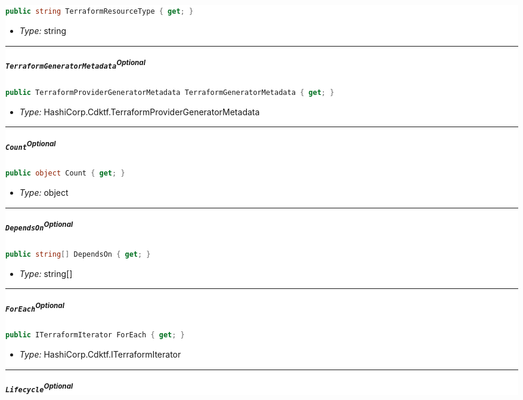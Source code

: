 ```csharp
public string TerraformResourceType { get; }
```

- *Type:* string

---

##### `TerraformGeneratorMetadata`<sup>Optional</sup> <a name="TerraformGeneratorMetadata" id="@skeptools/provider-zenduty.dataZendutyAlertrules.DataZendutyAlertrules.property.terraformGeneratorMetadata"></a>

```csharp
public TerraformProviderGeneratorMetadata TerraformGeneratorMetadata { get; }
```

- *Type:* HashiCorp.Cdktf.TerraformProviderGeneratorMetadata

---

##### `Count`<sup>Optional</sup> <a name="Count" id="@skeptools/provider-zenduty.dataZendutyAlertrules.DataZendutyAlertrules.property.count"></a>

```csharp
public object Count { get; }
```

- *Type:* object

---

##### `DependsOn`<sup>Optional</sup> <a name="DependsOn" id="@skeptools/provider-zenduty.dataZendutyAlertrules.DataZendutyAlertrules.property.dependsOn"></a>

```csharp
public string[] DependsOn { get; }
```

- *Type:* string[]

---

##### `ForEach`<sup>Optional</sup> <a name="ForEach" id="@skeptools/provider-zenduty.dataZendutyAlertrules.DataZendutyAlertrules.property.forEach"></a>

```csharp
public ITerraformIterator ForEach { get; }
```

- *Type:* HashiCorp.Cdktf.ITerraformIterator

---

##### `Lifecycle`<sup>Optional</sup> <a name="Lifecycle" id="@skeptools/provider-zenduty.dataZendutyAlertrules.DataZendutyAlertrules.property.lifecycle"></a>
